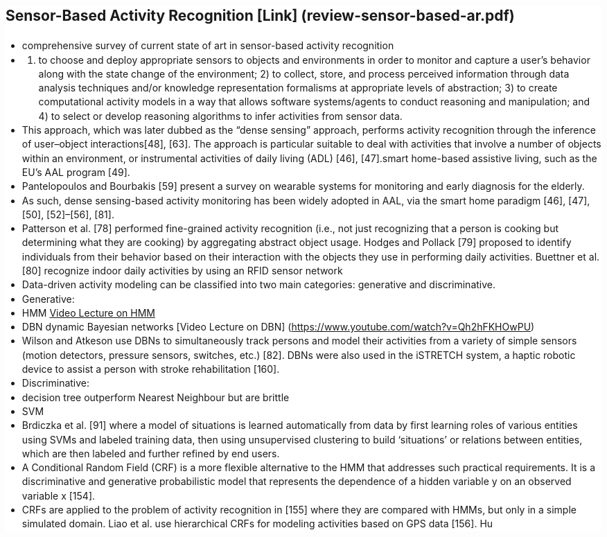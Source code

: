 ## Sensor-Based Activity Recognition [Link] (review-sensor-based-ar.pdf)
- comprehensive survey of current state of art in sensor-based activity
recognition
- 1) to choose and deploy appropriate sensors to objects and environments
in order to monitor and capture a user’s behavior along
with the state change of the environment; 2) to collect, store, and
process perceived information through data analysis techniques
and/or knowledge representation formalisms at appropriate levels
of abstraction; 3) to create computational activity models in
a way that allows software systems/agents to conduct reasoning
and manipulation; and 4) to select or develop reasoning algorithms
to infer activities from sensor data.
- This approach, which was later dubbed as the “dense sensing”
approach, performs activity recognition through the inference
of user–object interactions[48], [63]. The approach is particular
suitable to deal with activities that involve a number of objects
within an environment, or instrumental activities of daily living
(ADL) [46], [47].smart home-based assistive living, such as the EU’s
AAL program [49].
- Pantelopoulos and Bourbakis [59] present a survey on wearable
systems for monitoring and early diagnosis for the elderly.
- As
such, dense sensing-based activity monitoring has been widely
adopted in AAL, via the smart home paradigm [46], [47], [50],
[52]–[56], [81].
- Patterson et al. [78] performed fine-grained activity
recognition (i.e., not just recognizing that a person is cooking
but determining what they are cooking) by aggregating abstract
object usage. Hodges and Pollack [79] proposed to identify individuals
from their behavior based on their interaction with
the objects they use in performing daily activities. Buettner
et al. [80] recognize indoor daily activities by using an RFID
sensor network
- Data-driven activity modeling can be classified into two main
categories: generative and discriminative.
- Generative:
- HMM [Video Lecture on HMM](https://www.youtube.com/watch?v=9dp4whVQv5s)
- DBN dynamic Bayesian networks [Video Lecture on DBN] (https://www.youtube.com/watch?v=Qh2hFKHOwPU)
- Wilson and Atkeson use DBNs to simultaneously track persons
and model their activities from a variety of simple sensors
(motion detectors, pressure sensors, switches, etc.) [82]. DBNs
were also used in the iSTRETCH system, a haptic robotic device
to assist a person with stroke rehabilitation [160].
- Discriminative:
- decision tree outperform Nearest Neighbour but are brittle
- SVM
- Brdiczka
et al. [91] where a model of situations is learned automatically
from data by first learning roles of various entities using SVMs
and labeled training data, then using unsupervised clustering to
build ‘situations’ or relations between entities, which are then
labeled and further refined by end users.
- A Conditional Random Field (CRF) is a more flexible alternative to the HMM that addresses
such practical requirements. It is a discriminative and generative
probabilistic model that represents the dependence of a hidden
variable y on an observed variable x [154].
- CRFs are applied to the problem of activity
recognition in [155] where they are compared with HMMs, but
only in a simple simulated domain. Liao et al. use hierarchical
CRFs for modeling activities based on GPS data [156]. Hu